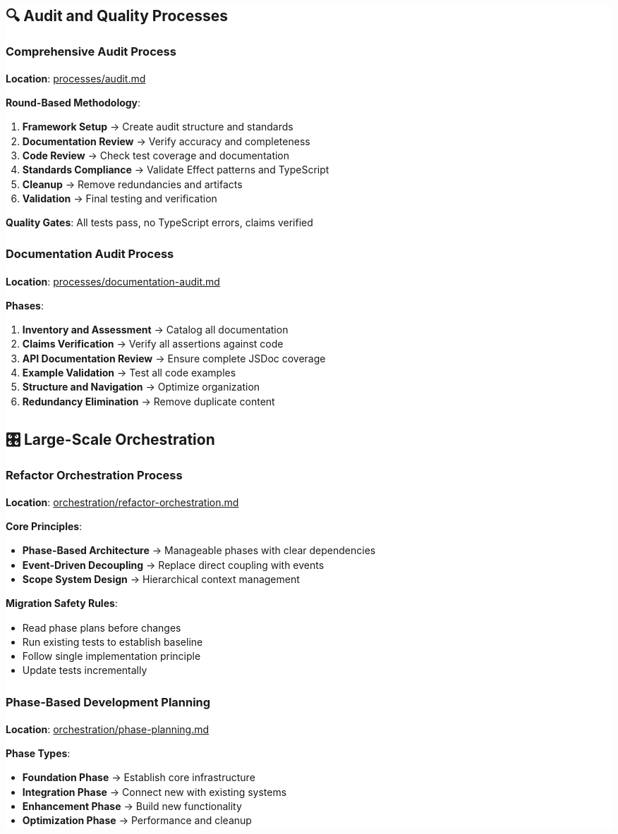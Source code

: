 ## 🔍 Audit and Quality Processes

### Comprehensive Audit Process
**Location**: [processes/audit.md](./processes/audit.md)

**Round-Based Methodology**:
1. **Framework Setup** → Create audit structure and standards
2. **Documentation Review** → Verify accuracy and completeness
3. **Code Review** → Check test coverage and documentation
4. **Standards Compliance** → Validate Effect patterns and TypeScript
5. **Cleanup** → Remove redundancies and artifacts
6. **Validation** → Final testing and verification

**Quality Gates**: All tests pass, no TypeScript errors, claims verified

### Documentation Audit Process
**Location**: [processes/documentation-audit.md](./processes/documentation-audit.md)

**Phases**:
1. **Inventory and Assessment** → Catalog all documentation
2. **Claims Verification** → Verify all assertions against code
3. **API Documentation Review** → Ensure complete JSDoc coverage
4. **Example Validation** → Test all code examples
5. **Structure and Navigation** → Optimize organization
6. **Redundancy Elimination** → Remove duplicate content

## 🎛️ Large-Scale Orchestration

### Refactor Orchestration Process
**Location**: [orchestration/refactor-orchestration.md](./orchestration/refactor-orchestration.md)

**Core Principles**:
- **Phase-Based Architecture** → Manageable phases with clear dependencies
- **Event-Driven Decoupling** → Replace direct coupling with events
- **Scope System Design** → Hierarchical context management

**Migration Safety Rules**:
- Read phase plans before changes
- Run existing tests to establish baseline
- Follow single implementation principle
- Update tests incrementally

### Phase-Based Development Planning
**Location**: [orchestration/phase-planning.md](./orchestration/phase-planning.md)

**Phase Types**:
- **Foundation Phase** → Establish core infrastructure
- **Integration Phase** → Connect new with existing systems
- **Enhancement Phase** → Build new functionality
- **Optimization Phase** → Performance and cleanup
